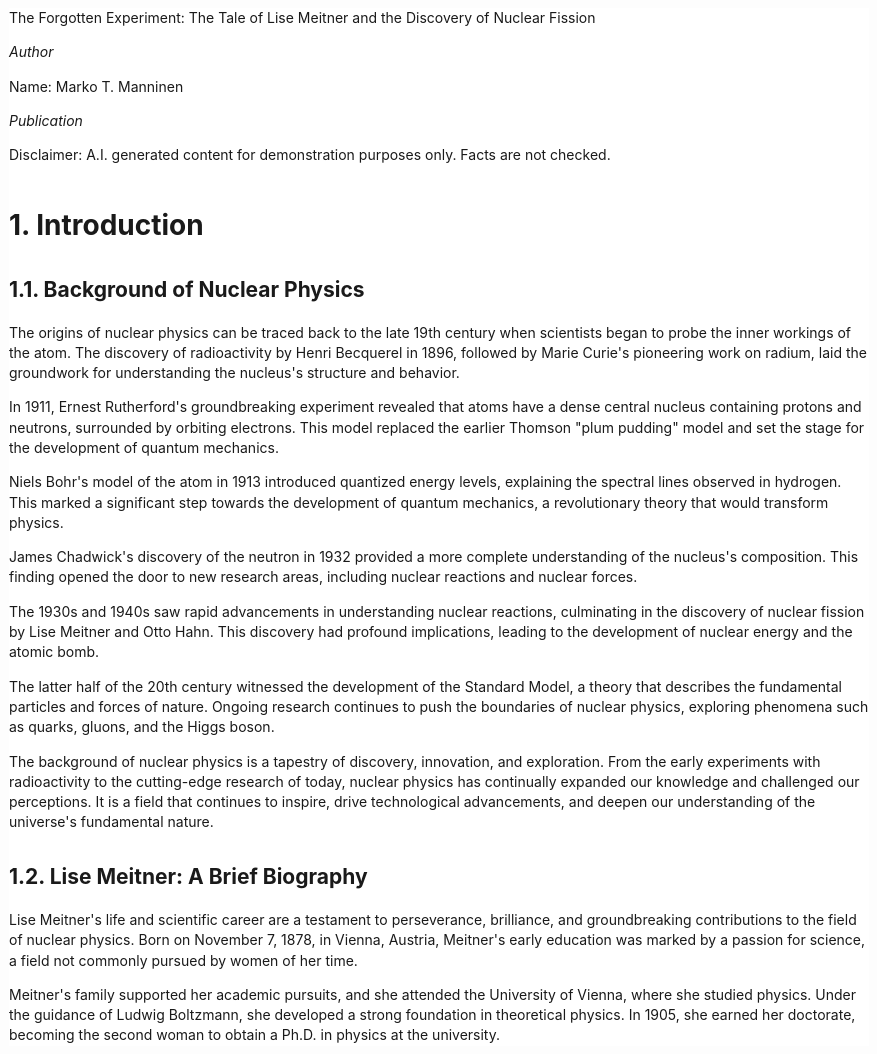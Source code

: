 The Forgotten Experiment: The Tale of Lise Meitner and the Discovery of Nuclear Fission

_Author_

Name: Marko T. Manninen

_Publication_

Disclaimer: A.I. generated content for demonstration purposes only. Facts are not checked.

# 1. Introduction


## 1.1. Background of Nuclear Physics

The origins of nuclear physics can be traced back to the late 19th century when scientists began to probe the inner workings of the atom. The discovery of radioactivity by Henri Becquerel in 1896, followed by Marie Curie's pioneering work on radium, laid the groundwork for understanding the nucleus's structure and behavior.

In 1911, Ernest Rutherford's groundbreaking experiment revealed that atoms have a dense central nucleus containing protons and neutrons, surrounded by orbiting electrons. This model replaced the earlier Thomson "plum pudding" model and set the stage for the development of quantum mechanics.

Niels Bohr's model of the atom in 1913 introduced quantized energy levels, explaining the spectral lines observed in hydrogen. This marked a significant step towards the development of quantum mechanics, a revolutionary theory that would transform physics.

James Chadwick's discovery of the neutron in 1932 provided a more complete understanding of the nucleus's composition. This finding opened the door to new research areas, including nuclear reactions and nuclear forces.

The 1930s and 1940s saw rapid advancements in understanding nuclear reactions, culminating in the discovery of nuclear fission by Lise Meitner and Otto Hahn. This discovery had profound implications, leading to the development of nuclear energy and the atomic bomb.

The latter half of the 20th century witnessed the development of the Standard Model, a theory that describes the fundamental particles and forces of nature. Ongoing research continues to push the boundaries of nuclear physics, exploring phenomena such as quarks, gluons, and the Higgs boson.

The background of nuclear physics is a tapestry of discovery, innovation, and exploration. From the early experiments with radioactivity to the cutting-edge research of today, nuclear physics has continually expanded our knowledge and challenged our perceptions. It is a field that continues to inspire, drive technological advancements, and deepen our understanding of the universe's fundamental nature.

## 1.2. Lise Meitner: A Brief Biography

Lise Meitner's life and scientific career are a testament to perseverance, brilliance, and groundbreaking contributions to the field of nuclear physics. Born on November 7, 1878, in Vienna, Austria, Meitner's early education was marked by a passion for science, a field not commonly pursued by women of her time.

Meitner's family supported her academic pursuits, and she attended the University of Vienna, where she studied physics. Under the guidance of Ludwig Boltzmann, she developed a strong foundation in theoretical physics. In 1905, she earned her doctorate, becoming the second woman to obtain a Ph.D. in physics at the university.
